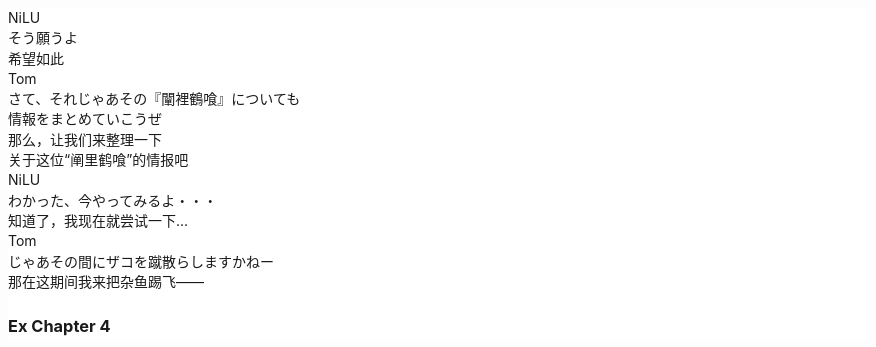 <tr class="tt-content" id="Ex_Chapter_3-25" data-pos="&#91;&quot;Ex Chapter 3&quot;,25&#93;"><td id="NiLU" class="tt-char" lang="zh"><div class="poem">NiLU</div></td><td class="tt-ja" lang="ja"><div class="poem">そう願うよ</div></td><td class="tt-zh" lang="zh"><div class="poem">希望如此</div></td></tr><tr class="tt-content" id="Ex_Chapter_3-26" data-pos="&#91;&quot;Ex Chapter 3&quot;,26&#93;"><td id="Tom" class="tt-char" lang="zh"><div class="poem">Tom</div></td><td class="tt-ja" lang="ja"><div class="poem">さて、それじゃあその『闡裡鶴喰』についても<br>情報をまとめていこうぜ</div></td><td class="tt-zh" lang="zh"><div class="poem">那么，让我们来整理一下<br>关于这位“阐里鹤喰”的情报吧</div></td></tr><tr class="tt-content" id="Ex_Chapter_3-27" data-pos="&#91;&quot;Ex Chapter 3&quot;,27&#93;"><td id="NiLU" class="tt-char" lang="zh"><div class="poem">NiLU</div></td><td class="tt-ja" lang="ja"><div class="poem">わかった、今やってみるよ・・・</div></td><td class="tt-zh" lang="zh"><div class="poem">知道了，我现在就尝试一下...</div></td></tr><tr class="tt-content" id="Ex_Chapter_3-28" data-pos="&#91;&quot;Ex Chapter 3&quot;,28&#93;"><td id="Tom" class="tt-char" lang="zh"><div class="poem">Tom</div></td><td class="tt-ja" lang="ja"><div class="poem">じゃあその間にザコを蹴散らしますかねー</div></td><td class="tt-zh" lang="zh"><div class="poem">那在这期间我来把杂鱼踢飞——<br></div></td></tr></tbody></table>



### Ex Chapter 4
